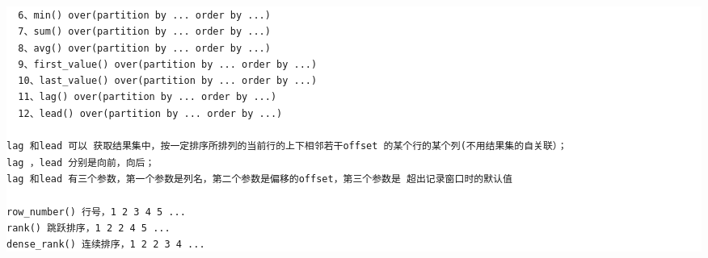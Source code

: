 ```
  6、min() over(partition by ... order by ...)
  7、sum() over(partition by ... order by ...)
  8、avg() over(partition by ... order by ...)
  9、first_value() over(partition by ... order by ...)
  10、last_value() over(partition by ... order by ...)
  11、lag() over(partition by ... order by ...)
  12、lead() over(partition by ... order by ...)

lag 和lead 可以 获取结果集中，按一定排序所排列的当前行的上下相邻若干offset 的某个行的某个列(不用结果集的自关联）；
lag ，lead 分别是向前，向后；
lag 和lead 有三个参数，第一个参数是列名，第二个参数是偏移的offset，第三个参数是 超出记录窗口时的默认值

row_number() 行号，1 2 3 4 5 ...
rank() 跳跃排序，1 2 2 4 5 ...
dense_rank() 连续排序，1 2 2 3 4 ...
```
